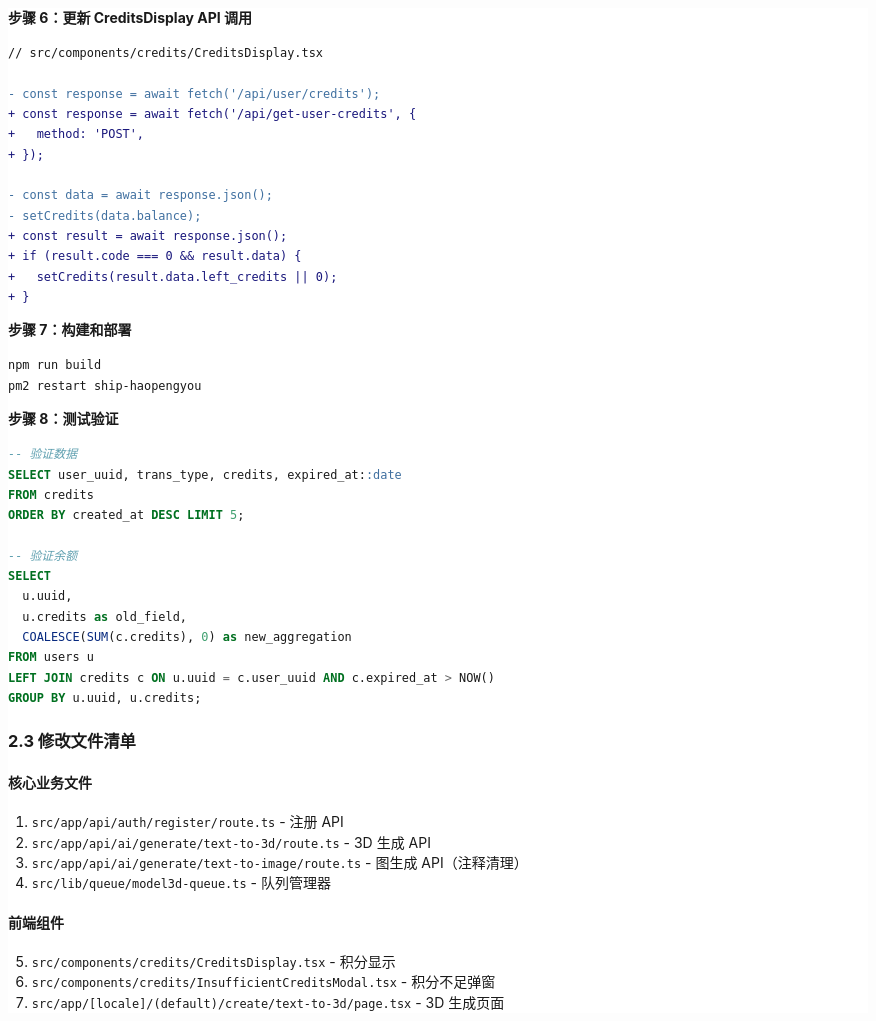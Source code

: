 **步骤 6：更新 CreditsDisplay API 调用**
```diff
// src/components/credits/CreditsDisplay.tsx

- const response = await fetch('/api/user/credits');
+ const response = await fetch('/api/get-user-credits', {
+   method: 'POST',
+ });

- const data = await response.json();
- setCredits(data.balance);
+ const result = await response.json();
+ if (result.code === 0 && result.data) {
+   setCredits(result.data.left_credits || 0);
+ }
```

**步骤 7：构建和部署**
```bash
npm run build
pm2 restart ship-haopengyou
```

**步骤 8：测试验证**
```sql
-- 验证数据
SELECT user_uuid, trans_type, credits, expired_at::date 
FROM credits 
ORDER BY created_at DESC LIMIT 5;

-- 验证余额
SELECT 
  u.uuid,
  u.credits as old_field,
  COALESCE(SUM(c.credits), 0) as new_aggregation
FROM users u
LEFT JOIN credits c ON u.uuid = c.user_uuid AND c.expired_at > NOW()
GROUP BY u.uuid, u.credits;
```

### 2.3 修改文件清单

#### 核心业务文件
1. `src/app/api/auth/register/route.ts` - 注册 API
2. `src/app/api/ai/generate/text-to-3d/route.ts` - 3D 生成 API
3. `src/app/api/ai/generate/text-to-image/route.ts` - 图生成 API（注释清理）
4. `src/lib/queue/model3d-queue.ts` - 队列管理器

#### 前端组件
5. `src/components/credits/CreditsDisplay.tsx` - 积分显示
6. `src/components/credits/InsufficientCreditsModal.tsx` - 积分不足弹窗
7. `src/app/[locale]/(default)/create/text-to-3d/page.tsx` - 3D 生成页面

